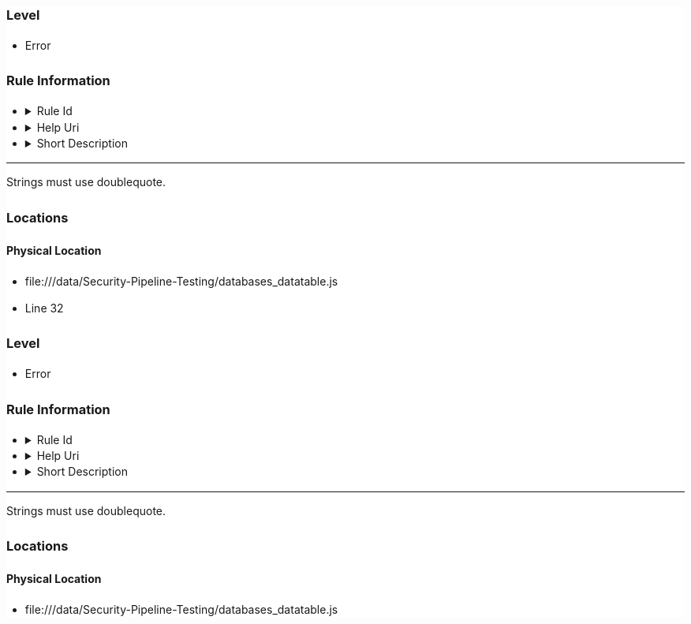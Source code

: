 
### Level

- Error


### Rule Information

+ <details><summary>Rule Id</summary></details>


+ <details><summary>Help Uri</summary></details>


+ <details><summary>Short Description</summary></details>







---

Strings must use doublequote.

### Locations
#### **Physical Location**
- file:///data/Security-Pipeline-Testing/databases_datatable.js


- Line 32







### Level

- Error


### Rule Information

+ <details><summary>Rule Id</summary></details>


+ <details><summary>Help Uri</summary></details>


+ <details><summary>Short Description</summary></details>







---

Strings must use doublequote.

### Locations
#### **Physical Location**
- file:///data/Security-Pipeline-Testing/databases_datatable.js
